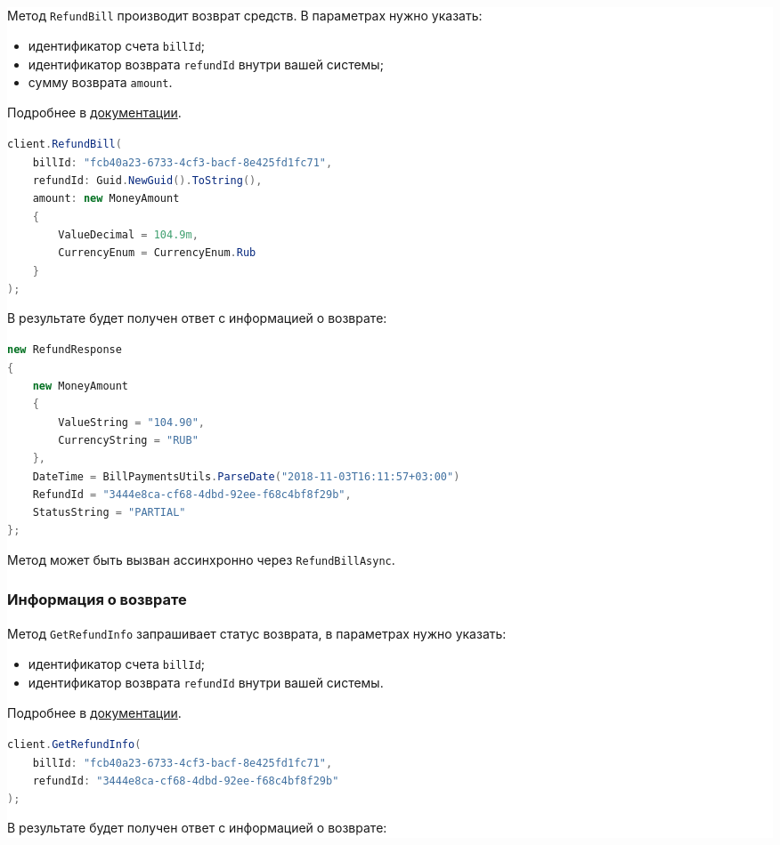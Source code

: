 Метод `RefundBill` производит возврат средств.
В параметрах нужно указать:

* идентификатор счета `billId`;
* идентификатор возврата `refundId` внутри вашей системы;
* сумму возврата `amount`.

Подробнее в [документации](https://developer.qiwi.com/ru/bill-payments/#refund).

```c#
client.RefundBill(
    billId: "fcb40a23-6733-4cf3-bacf-8e425fd1fc71",
    refundId: Guid.NewGuid().ToString(),
    amount: new MoneyAmount
    {
        ValueDecimal = 104.9m,
        CurrencyEnum = CurrencyEnum.Rub
    }
);
```

В результате будет получен ответ c информацией о возврате:

```c#
new RefundResponse
{
    new MoneyAmount
    {
        ValueString = "104.90",
        CurrencyString = "RUB"
    },
    DateTime = BillPaymentsUtils.ParseDate("2018-11-03T16:11:57+03:00")
    RefundId = "3444e8ca-cf68-4dbd-92ee-f68c4bf8f29b",
    StatusString = "PARTIAL"
};
```

Метод может быть вызван ассинхронно через `RefundBillAsync`.

### Информация о возврате

Метод `GetRefundInfo` запрашивает статус возврата, в параметрах нужно указать:

* идентификатор счета `billId`;
* идентификатор возврата `refundId` внутри вашей системы.

Подробнее в [документации](https://developer.qiwi.com/ru/bill-payments/#refund-status).

```c#
client.GetRefundInfo(
    billId: "fcb40a23-6733-4cf3-bacf-8e425fd1fc71",
    refundId: "3444e8ca-cf68-4dbd-92ee-f68c4bf8f29b"
);
```

В результате будет получен ответ c информацией о возврате:

